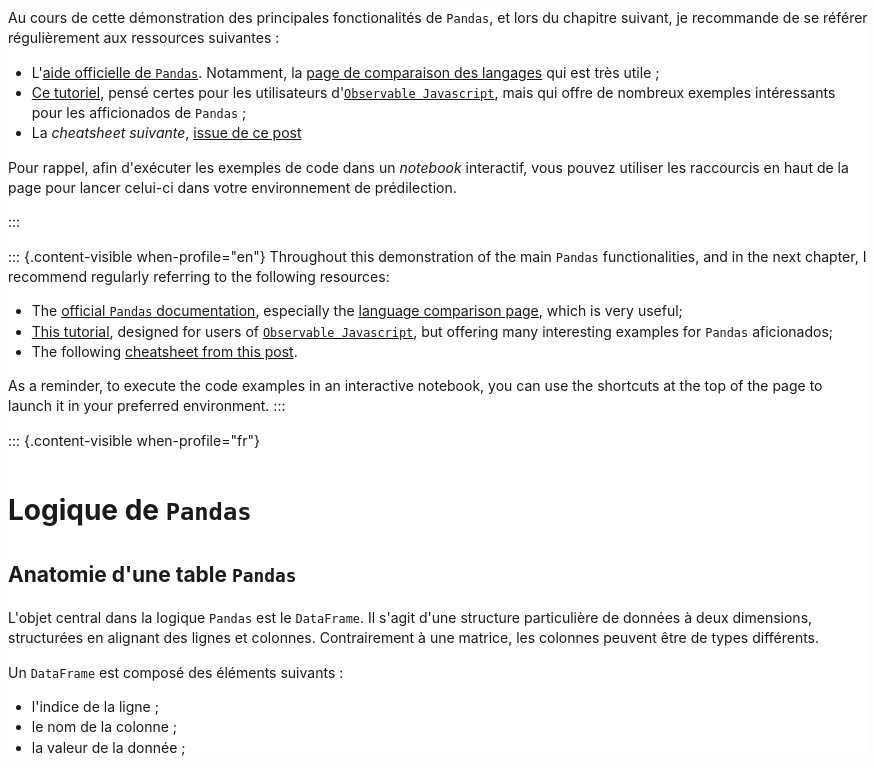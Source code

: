 Au cours de cette démonstration des principales fonctionalités de `Pandas`, et
lors du chapitre suivant,
je recommande de se référer régulièrement aux ressources suivantes : 

* L'[aide officielle de `Pandas`](https://pandas.pydata.org/docs/user_guide/index.html).
Notamment, la
[page de comparaison des langages](https://pandas.pydata.org/pandas-docs/stable/getting_started/comparison/index.html)
qui est très utile ;
* [Ce tutoriel](https://observablehq.com/@observablehq/data-wrangling-translations),
pensé certes pour les utilisateurs d'[`Observable Javascript`](https://observablehq.com),
mais qui offre de nombreux exemples intéressants pour les afficionados de `Pandas` ;
* La _cheatsheet suivante_, [issue de ce post](https://becominghuman.ai/cheat-sheets-for-ai-neural-networks-machine-learning-deep-learning-big-data-678c51b4b463)

Pour rappel, afin d'exécuter les exemples de code dans un _notebook_ interactif, vous pouvez utiliser les raccourcis en haut de la page pour lancer celui-ci dans votre environnement de prédilection.

:::

::: {.content-visible when-profile="en"}
Throughout this demonstration of the main `Pandas` functionalities, and in the next chapter, I recommend regularly referring to the following resources:

* The [official `Pandas` documentation](https://pandas.pydata.org/docs/user_guide/index.html), especially the [language comparison page](https://pandas.pydata.org/pandas-docs/stable/getting_started/comparison/index.html), which is very useful;
* [This tutorial](https://observablehq.com/@observablehq/data-wrangling-translations), designed for users of [`Observable Javascript`](https://observablehq.com), but offering many interesting examples for `Pandas` aficionados;
* The following [cheatsheet from this post](https://becominghuman.ai/cheat-sheets-for-ai-neural-networks-machine-learning-deep-learning-big-data-678c51b4b463).

As a reminder, to execute the code examples in an interactive notebook, you can use the shortcuts at the top of the page to launch it in your preferred environment.
:::

::: {.content-visible when-profile="fr"}
# Logique de `Pandas`

## Anatomie d'une table `Pandas`

L'objet central dans la logique `Pandas` est le `DataFrame`.
Il s'agit d'une structure particulière de données
à deux dimensions, structurées en alignant des lignes et colonnes.
Contrairement à une matrice, les colonnes
peuvent être de types différents.

Un `DataFrame` est composé des éléments suivants :

* l'indice de la ligne ;
* le nom de la colonne ;
* la valeur de la donnée ;
